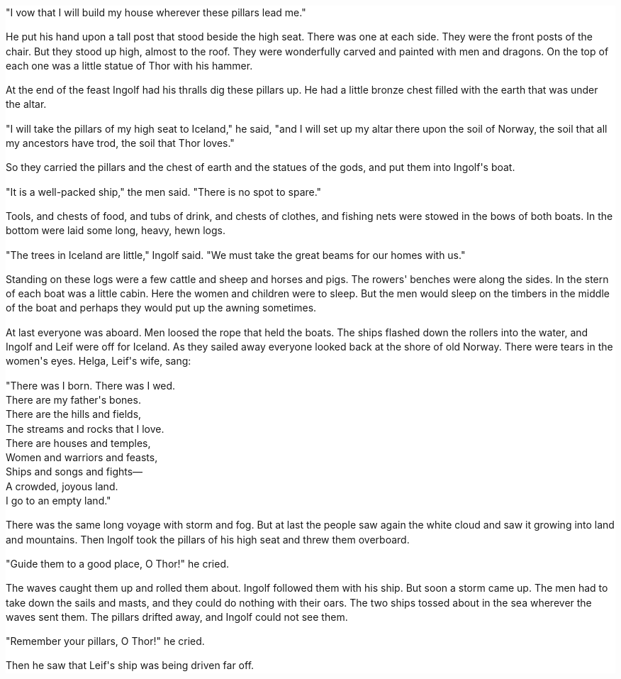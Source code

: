 "I vow that I will build my house wherever these pillars lead me."

He put his hand upon a tall post that stood beside the high seat. There was one at each side. They were the front posts of the chair. But they stood up high, almost to the roof. They were wonderfully carved and painted with men  and dragons. On the top of each one was a little statue of Thor with his hammer.

At the end of the feast Ingolf had his thralls dig these pillars up. He had a little bronze chest filled with the earth that was under the altar.

"I will take the pillars of my high seat to Iceland," he said, "and I will set up my altar there upon the soil of Norway, the soil that all my ancestors have trod, the soil that Thor loves."

So they carried the pillars and the chest of earth and the statues of the gods, and put them into Ingolf's boat.

"It is a well-packed ship," the men said. "There is no spot to spare."

Tools, and chests of food, and tubs of drink, and chests of clothes, and fishing nets were stowed in the bows of both boats. In the bottom were laid some long, heavy, hewn logs.

"The trees in Iceland are little," Ingolf said. "We must take the great beams for our homes with us."

Standing on these logs were a few cattle and sheep and horses and pigs.  The rowers' benches were along the sides. In the stern of each boat was a little cabin. Here the women and children were to sleep. But the men would sleep on the timbers in the middle of the boat and perhaps they would put up the awning sometimes.

At last everyone was aboard. Men loosed the rope that held the boats. The ships flashed down the rollers into the water, and Ingolf and Leif were off for Iceland. As they sailed away everyone looked back at the shore of old Norway. There were tears in the women's eyes. Helga, Leif's wife, sang:

"There was I born. There was I wed.  
There are my father's bones.  
There are the hills and fields,  
The streams and rocks that I love.  
There are houses and temples,  
Women and warriors and feasts,  
Ships and songs and fights—  
A crowded, joyous land.  
I go to an empty land."  

There was the same long voyage with storm and fog. But at last the people saw again the white cloud and saw it growing into land and mountains. Then  Ingolf took the pillars of his high seat and threw them overboard.

"Guide them to a good place, O Thor!" he cried.

The waves caught them up and rolled them about. Ingolf followed them with his ship. But soon a storm came up. The men had to take down the sails and masts, and they could do nothing with their oars. The two ships tossed about in the sea wherever the waves sent them. The pillars drifted away, and Ingolf could not see them.

"Remember your pillars, O Thor!" he cried.

Then he saw that Leif's ship was being driven far off.
